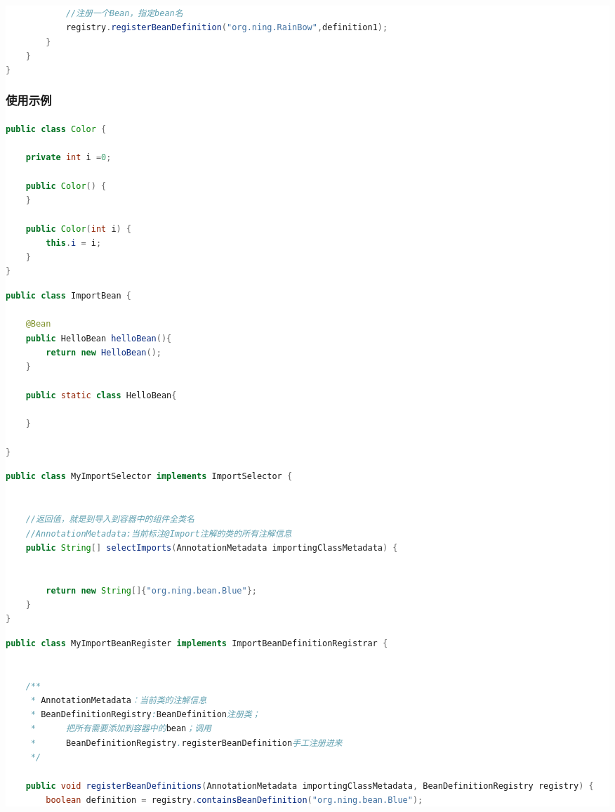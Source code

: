 ```java
            //注册一个Bean，指定bean名
            registry.registerBeanDefinition("org.ning.RainBow",definition1);
        }
    }
}
```

### 使用示例

```java
public class Color {

    private int i =0;

    public Color() {
    }

    public Color(int i) {
        this.i = i;
    }
}
```

```java
public class ImportBean {

    @Bean
    public HelloBean helloBean(){
        return new HelloBean();
    }

    public static class HelloBean{

    }

}
```

```java
public class MyImportSelector implements ImportSelector {


    //返回值，就是到导入到容器中的组件全类名
    //AnnotationMetadata:当前标注@Import注解的类的所有注解信息
    public String[] selectImports(AnnotationMetadata importingClassMetadata) {


        return new String[]{"org.ning.bean.Blue"};
    }
}
```

```java
public class MyImportBeanRegister implements ImportBeanDefinitionRegistrar {


    /**
     * AnnotationMetadata：当前类的注解信息
     * BeanDefinitionRegistry:BeanDefinition注册类；
     * 		把所有需要添加到容器中的bean；调用
     * 		BeanDefinitionRegistry.registerBeanDefinition手工注册进来
     */

    public void registerBeanDefinitions(AnnotationMetadata importingClassMetadata, BeanDefinitionRegistry registry) {
        boolean definition = registry.containsBeanDefinition("org.ning.bean.Blue");
```